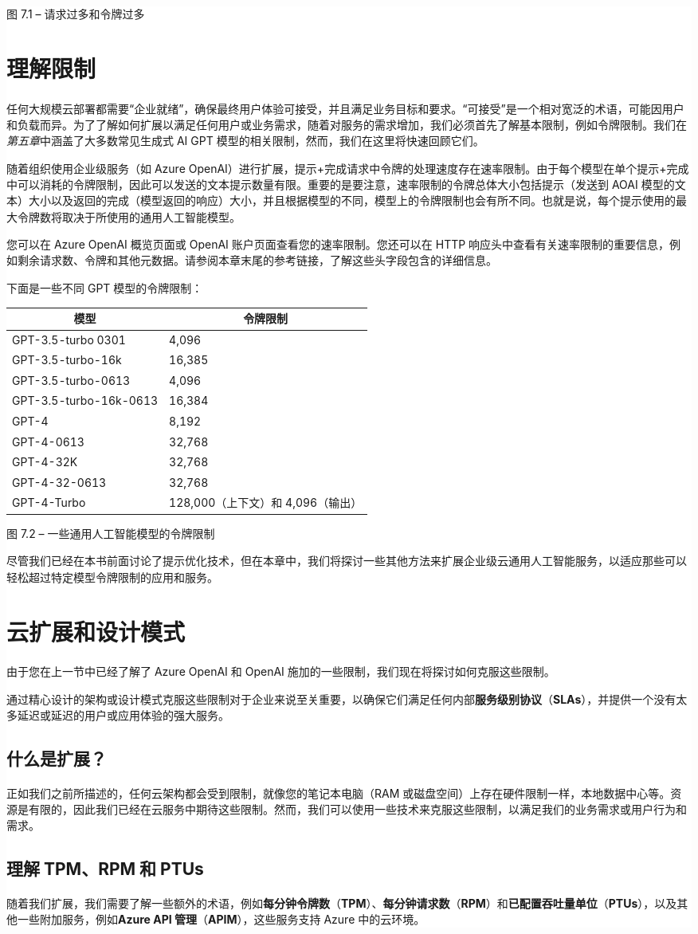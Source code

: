 图 7.1 – 请求过多和令牌过多

# 理解限制

任何大规模云部署都需要“企业就绪”，确保最终用户体验可接受，并且满足业务目标和要求。“可接受”是一个相对宽泛的术语，可能因用户和负载而异。为了了解如何扩展以满足任何用户或业务需求，随着对服务的需求增加，我们必须首先了解基本限制，例如令牌限制。我们在*第五章*中涵盖了大多数常见生成式 AI GPT 模型的相关限制，然而，我们在这里将快速回顾它们。

随着组织使用企业级服务（如 Azure OpenAI）进行扩展，提示+完成请求中令牌的处理速度存在速率限制。由于每个模型在单个提示+完成中可以消耗的令牌限制，因此可以发送的文本提示数量有限。重要的是要注意，速率限制的令牌总体大小包括提示（发送到 AOAI 模型的文本）大小以及返回的完成（模型返回的响应）大小，并且根据模型的不同，模型上的令牌限制也会有所不同。也就是说，每个提示使用的最大令牌数将取决于所使用的通用人工智能模型。

您可以在 Azure OpenAI 概览页面或 OpenAI 账户页面查看您的速率限制。您还可以在 HTTP 响应头中查看有关速率限制的重要信息，例如剩余请求数、令牌和其他元数据。请参阅本章末尾的参考链接，了解这些头字段包含的详细信息。

下面是一些不同 GPT 模型的令牌限制：

| **模型** | **令牌限制** |
| --- | --- |
| GPT-3.5-turbo 0301 | 4,096 |
| GPT-3.5-turbo-16k | 16,385 |
| GPT-3.5-turbo-0613 | 4,096 |
| GPT-3.5-turbo-16k-0613 | 16,384 |
| GPT-4 | 8,192 |
| GPT-4-0613 | 32,768 |
| GPT-4-32K | 32,768 |
| GPT-4-32-0613 | 32,768 |
| GPT-4-Turbo | 128,000（上下文）和 4,096（输出） |

图 7.2 – 一些通用人工智能模型的令牌限制

尽管我们已经在本书前面讨论了提示优化技术，但在本章中，我们将探讨一些其他方法来扩展企业级云通用人工智能服务，以适应那些可以轻松超过特定模型令牌限制的应用和服务。

# 云扩展和设计模式

由于您在上一节中已经了解了 Azure OpenAI 和 OpenAI 施加的一些限制，我们现在将探讨如何克服这些限制。

通过精心设计的架构或设计模式克服这些限制对于企业来说至关重要，以确保它们满足任何内部**服务级别协议**（**SLAs**），并提供一个没有太多延迟或延迟的用户或应用体验的强大服务。

## 什么是扩展？

正如我们之前所描述的，任何云架构都会受到限制，就像您的笔记本电脑（RAM 或磁盘空间）上存在硬件限制一样，本地数据中心等。资源是有限的，因此我们已经在云服务中期待这些限制。然而，我们可以使用一些技术来克服这些限制，以满足我们的业务需求或用户行为和需求。

## 理解 TPM、RPM 和 PTUs

随着我们扩展，我们需要了解一些额外的术语，例如**每分钟令牌数**（**TPM**）、**每分钟请求数**（**RPM**）和**已配置吞吐量单位**（**PTUs**），以及其他一些附加服务，例如**Azure API 管理**（**APIM**），这些服务支持 Azure 中的云环境。
